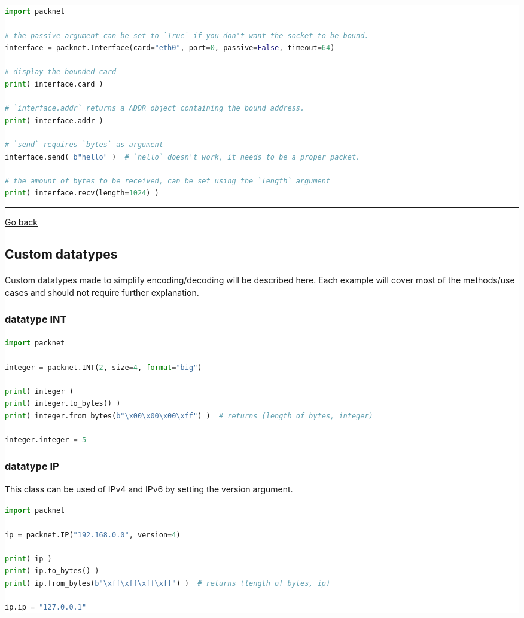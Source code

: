 ```python
import packnet

# the passive argument can be set to `True` if you don't want the socket to be bound.
interface = packnet.Interface(card="eth0", port=0, passive=False, timeout=64)

# display the bounded card
print( interface.card )

# `interface.addr` returns a ADDR object containing the bound address.
print( interface.addr )

# `send` requires `bytes` as argument
interface.send( b"hello" )  # `hello` doesn't work, it needs to be a proper packet.

# the amount of bytes to be received, can be set using the `length` argument
print( interface.recv(length=1024) )
```


____


[Go back](#table-of-contents)
## Custom datatypes

Custom datatypes made to simplify encoding/decoding will be described here.
Each example will cover most of the methods/use cases and should not require further explanation.

### datatype INT

```python
import packnet

integer = packnet.INT(2, size=4, format="big")

print( integer )
print( integer.to_bytes() )
print( integer.from_bytes(b"\x00\x00\x00\xff") )  # returns (length of bytes, integer)

integer.integer = 5
```


### datatype IP

This class can be used of IPv4 and IPv6 by setting the version argument.

```python
import packnet

ip = packnet.IP("192.168.0.0", version=4)

print( ip )
print( ip.to_bytes() )
print( ip.from_bytes(b"\xff\xff\xff\xff") )  # returns (length of bytes, ip)

ip.ip = "127.0.0.1"
```
